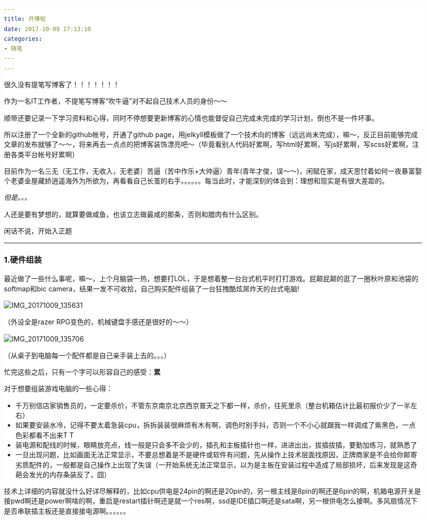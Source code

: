 ```yaml
---
title: 开博啦
date: 2017-10-09 17:13:10
categories:
- 随笔
​---
---
```




很久没有提笔写博客了！！！！！！！

作为一名IT工作者，不提笔写博客“吹牛逼”对不起自己技术人员的身份～～

顺带还要记录一下学习资料和心得，同时不停想要更新博客的心情也能督促自己完成未完成的学习计划，倒也不是一件坏事。

所以注册了一个全新的github帐号，开通了github page，用jelkyll模板做了一个技术向的博客（远远尚未完成），嘛～，反正目前能够完成文章的发布就够了～～，将来再去一点点的把博客装饰漂亮吧～（毕竟看别人代码好累啊，写html好累啊，写js好累啊，写scss好累啊，注册各类平台帐号好累啊）

目前作为一名三无（无工作，无收入，无老婆）苦逼（苦中作乐+大帅逼）青年(青年才俊，误～～)，闲赋在家，成天思忖着如何一夜暴富娶个老婆金屋藏娇逍遥海外为所欲为，再看看自己长茧的右手。。。。。。每当此时，才能深刻的体会到：理想和现实是有很大差距的。

<em>但是。。。</em>

人还是要有梦想的，就算要做咸鱼，也该立志做最咸的那条，否则和腊肉有什么区别。

闲话不说，开始入正题

***

### 1.硬件组装

最近做了一些什么事呢，嘛～，上个月脑袋一热，想要打LOL，于是想着整一台台式机平时打打游戏。屁颠屁颠的逛了一圈秋叶原和池袋的softmap和bic camera，结果一发不可收拾，自己购买配件组装了一台狂拽酷炫屌炸天的台式电脑!

![IMG_20171009_135631](/home/justsmile/下载/IMG_20171009_135631.jpg)

（外设全是razer RPG变色的，机械键盘手感还是很好的～～）

![IMG_20171009_135706](/home/justsmile/下载/IMG_20171009_135706.jpg)

（从桌子到电脑每一个配件都是自己亲手装上去的。。。）

忙完这些之后，只有一个字可以形容自己的感受：<strong>累</strong>

对于想要组装游戏电脑的一些心得：

* 千万别信店家销售员的，一定要杀价，不管东京南京北京西京普天之下都一样，杀价，往死里杀（整台机箱估计比最初报价少了一半左右）
* 如果要安装水冷，记得不要太着急装cpu，拆拆装装很麻烦有木有啊，调色时别手抖，否则一个不小心就跟我一样调成了紫黑色，一点色彩都看不出来T T
* 装电源和配线的时候，眼睛放亮点，线一般是只会多不会少的，插孔和主板插针也一样，进进出出，拔插拔插，要勤加练习，就熟悉了
* 一旦出现问题，比如画面无法正常显示，不要总想着是不是硬件或软件有问题，先从操作上技术层面找原因，正牌商家是不会给你邮寄劣质配件的，一般都是自己操作上出现了失误（一开始系统无法正常显示，以为是主板在安装过程中造成了局部损坏，后来发现是这奇葩会发光的内存条装反了，囧）



技术上详细的内容就没什么好详尽解释的，比如cpu供电是24pin的啊还是20pin的，另一根主线是8pin的啊还是6pin的啊，机箱电源开关是接pwd啊还是power啊啥的啊，重启是restart插针啊还是就一个res啊，ssd是IDE插口啊还是sata啊，另一根供电怎么接啊。多风扇情况下是否串联插主板还是直接接电源啊。。。。。。
